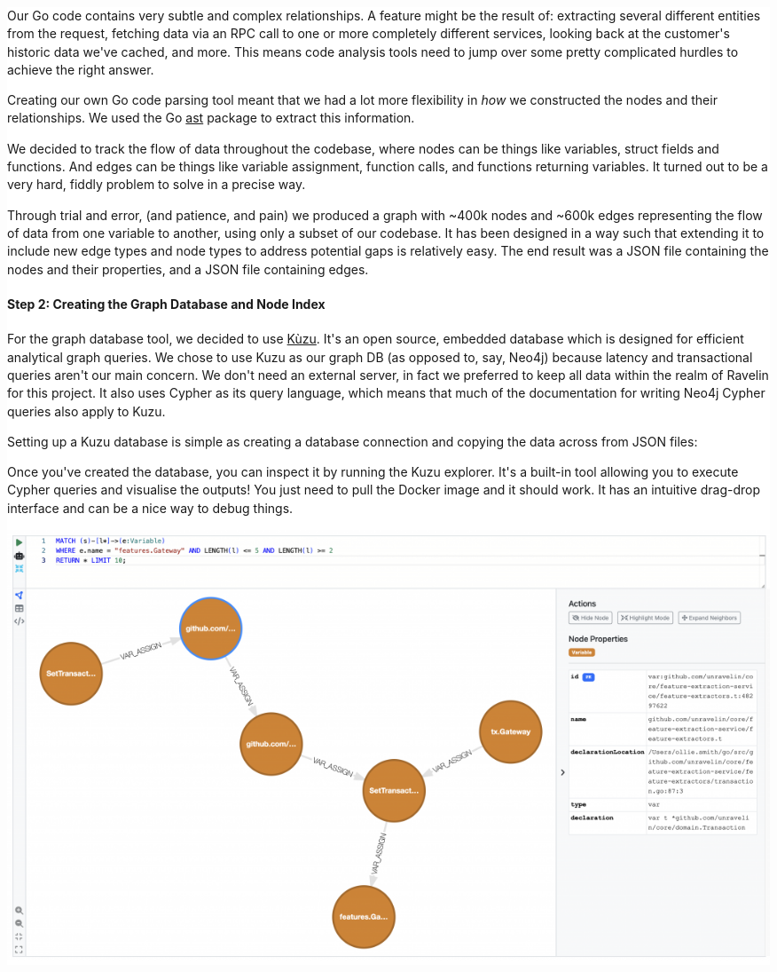 Our Go code contains very subtle and complex relationships. A feature might be the result of: extracting several different entities from the request, fetching data via an RPC call to one or more completely different services, looking back at the customer's historic data we've cached, and more. This means code analysis tools need to jump over some pretty complicated hurdles to achieve the right answer.

Creating our own Go code parsing tool meant that we had a lot more flexibility in _how_ we constructed the nodes and their relationships. We used the Go [ast](https://pkg.go.dev/go/ast) package to extract this information.

We decided to track the flow of data throughout the codebase, where nodes can be things like variables, struct fields and functions. And edges can be things like variable assignment, function calls, and functions returning variables. It turned out to be a very hard, fiddly problem to solve in a precise way.

Through trial and error, (and patience, and pain) we produced a graph with ~400k nodes and ~600k edges representing the flow of data from one variable to another, using only a subset of our codebase. It has been designed in a way such that extending it to include new edge types and node types to address potential gaps is relatively easy. The end result was a JSON file containing the nodes and their properties, and a JSON file containing edges.

#### Step 2: Creating the Graph Database and Node Index

For the graph database tool, we decided to use [Kùzu](https://blog.kuzudb.com/post/what-every-gdbms-should-do-and-vision/). It's an open source, embedded database which is designed for efficient analytical graph queries. We chose to use Kuzu as our graph DB (as opposed to, say, Neo4j) because latency and transactional queries aren't our main concern. We don't need an external server, in fact we preferred to keep all data within the realm of Ravelin for this project. It also uses Cypher as its query language, which means that much of the documentation for writing Neo4j Cypher queries also apply to Kuzu.

Setting up a Kuzu database is simple as creating a database connection and copying the data across from JSON files:

<script src="https://gist.github.com/oksmith/2828db944eb1792b183765b82c9dedbb.js"></script>

Once you've created the database, you can inspect it by running the Kuzu explorer. It's a built-in tool allowing you to execute Cypher queries and visualise the outputs! You just need to pull the Docker image and it should work. It has an intuitive drag-drop interface and can be a nice way to debug things.

![](/images/kuzu-1024x577.png)
